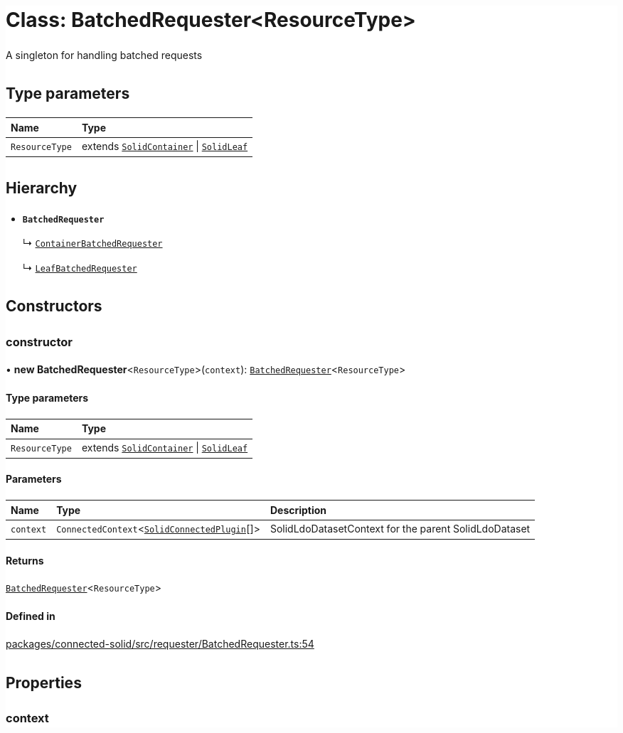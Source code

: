 # Class: BatchedRequester\<ResourceType\>

A singleton for handling batched requests

## Type parameters

| Name | Type |
| :------ | :------ |
| `ResourceType` | extends [`SolidContainer`](SolidContainer.md) \| [`SolidLeaf`](SolidLeaf.md) |

## Hierarchy

- **`BatchedRequester`**

  ↳ [`ContainerBatchedRequester`](ContainerBatchedRequester.md)

  ↳ [`LeafBatchedRequester`](LeafBatchedRequester.md)

## Constructors

### constructor

• **new BatchedRequester**\<`ResourceType`\>(`context`): [`BatchedRequester`](BatchedRequester.md)\<`ResourceType`\>

#### Type parameters

| Name | Type |
| :------ | :------ |
| `ResourceType` | extends [`SolidContainer`](SolidContainer.md) \| [`SolidLeaf`](SolidLeaf.md) |

#### Parameters

| Name | Type | Description |
| :------ | :------ | :------ |
| `context` | `ConnectedContext`\<[`SolidConnectedPlugin`](../interfaces/SolidConnectedPlugin.md)[]\> | SolidLdoDatasetContext for the parent SolidLdoDataset |

#### Returns

[`BatchedRequester`](BatchedRequester.md)\<`ResourceType`\>

#### Defined in

[packages/connected-solid/src/requester/BatchedRequester.ts:54](https://github.com/o-development/ldo/blob/db87958cb6f858f6cf7340ba5d9536a3a794d587/packages/connected-solid/src/requester/BatchedRequester.ts#L54)

## Properties

### context
